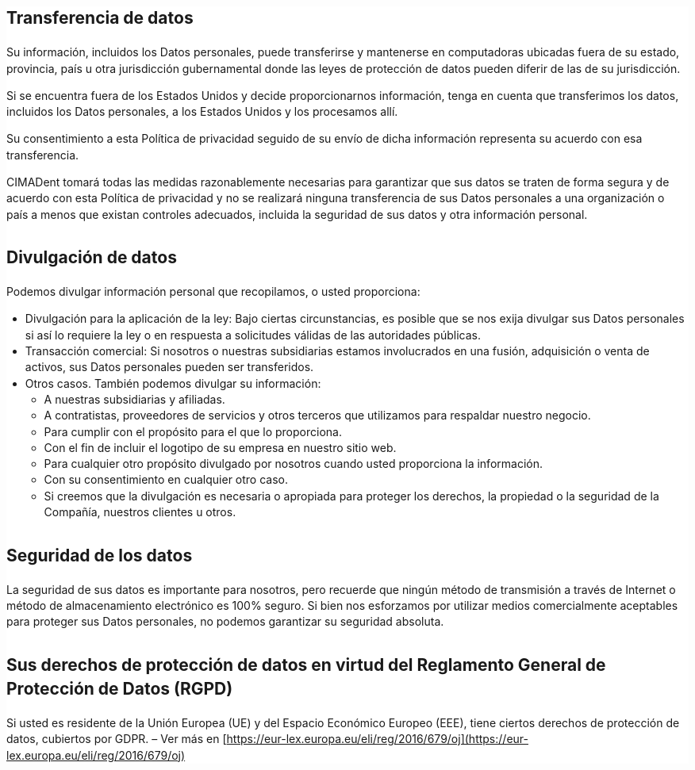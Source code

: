 ## Transferencia de datos

Su información, incluidos los Datos personales, puede transferirse y mantenerse en computadoras ubicadas fuera de su estado, provincia, país u otra jurisdicción gubernamental donde las leyes de protección de datos pueden diferir de las de su jurisdicción.

Si se encuentra fuera de los Estados Unidos y decide proporcionarnos información, tenga en cuenta que transferimos los datos, incluidos los Datos personales, a los Estados Unidos y los procesamos allí.

Su consentimiento a esta Política de privacidad seguido de su envío de dicha información representa su acuerdo con esa transferencia.

CIMADent tomará todas las medidas razonablemente necesarias para garantizar que sus datos se traten de forma segura y de acuerdo con esta Política de privacidad y no se realizará ninguna transferencia de sus Datos personales a una organización o país a menos que existan controles adecuados, incluida la seguridad de sus datos y otra información personal.

## Divulgación de datos

Podemos divulgar información personal que recopilamos, o usted proporciona:

- Divulgación para la aplicación de la ley: Bajo ciertas circunstancias, es posible que se nos exija divulgar sus Datos personales si así lo requiere la ley o en respuesta a solicitudes válidas de las autoridades públicas.
- Transacción comercial: Si nosotros o nuestras subsidiarias estamos involucrados en una fusión, adquisición o venta de activos, sus Datos personales pueden ser transferidos.
- Otros casos. También podemos divulgar su información:
  - A nuestras subsidiarias y afiliadas.
  - A contratistas, proveedores de servicios y otros terceros que utilizamos para respaldar nuestro negocio.
  - Para cumplir con el propósito para el que lo proporciona.
  - Con el fin de incluir el logotipo de su empresa en nuestro sitio web.
  - Para cualquier otro propósito divulgado por nosotros cuando usted proporciona la información.
  - Con su consentimiento en cualquier otro caso.
  - Si creemos que la divulgación es necesaria o apropiada para proteger los derechos, la propiedad o la seguridad de la Compañía, nuestros clientes u otros.

## Seguridad de los datos

La seguridad de sus datos es importante para nosotros, pero recuerde que ningún método de transmisión a través de Internet o método de almacenamiento electrónico es 100% seguro. Si bien nos esforzamos por utilizar medios comercialmente aceptables para proteger sus Datos personales, no podemos garantizar su seguridad absoluta.

## Sus derechos de protección de datos en virtud del Reglamento General de Protección de Datos (RGPD)

Si usted es residente de la Unión Europea (UE) y del Espacio Económico Europeo (EEE), tiene ciertos derechos de protección de datos, cubiertos por GDPR. – Ver más en [https://eur-lex.europa.eu/eli/reg/2016/679/oj](https://eur-lex.europa.eu/eli/reg/2016/679/oj)
